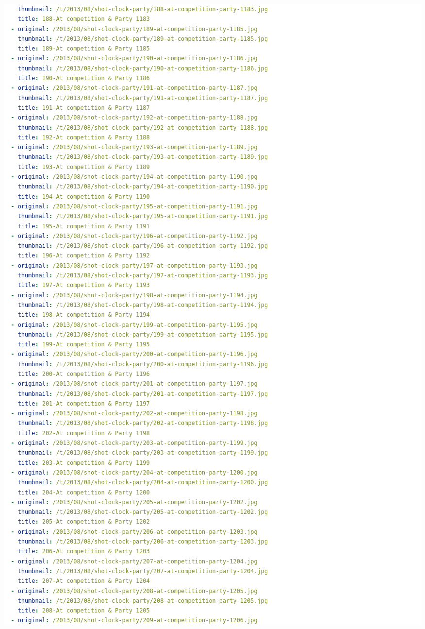 ```yaml
    thumbnail: /t/2013/08/shot-clock-party/188-at-competition-party-1183.jpg
    title: 188-At competition & Party 1183
  - original: /2013/08/shot-clock-party/189-at-competition-party-1185.jpg
    thumbnail: /t/2013/08/shot-clock-party/189-at-competition-party-1185.jpg
    title: 189-At competition & Party 1185
  - original: /2013/08/shot-clock-party/190-at-competition-party-1186.jpg
    thumbnail: /t/2013/08/shot-clock-party/190-at-competition-party-1186.jpg
    title: 190-At competition & Party 1186
  - original: /2013/08/shot-clock-party/191-at-competition-party-1187.jpg
    thumbnail: /t/2013/08/shot-clock-party/191-at-competition-party-1187.jpg
    title: 191-At competition & Party 1187
  - original: /2013/08/shot-clock-party/192-at-competition-party-1188.jpg
    thumbnail: /t/2013/08/shot-clock-party/192-at-competition-party-1188.jpg
    title: 192-At competition & Party 1188
  - original: /2013/08/shot-clock-party/193-at-competition-party-1189.jpg
    thumbnail: /t/2013/08/shot-clock-party/193-at-competition-party-1189.jpg
    title: 193-At competition & Party 1189
  - original: /2013/08/shot-clock-party/194-at-competition-party-1190.jpg
    thumbnail: /t/2013/08/shot-clock-party/194-at-competition-party-1190.jpg
    title: 194-At competition & Party 1190
  - original: /2013/08/shot-clock-party/195-at-competition-party-1191.jpg
    thumbnail: /t/2013/08/shot-clock-party/195-at-competition-party-1191.jpg
    title: 195-At competition & Party 1191
  - original: /2013/08/shot-clock-party/196-at-competition-party-1192.jpg
    thumbnail: /t/2013/08/shot-clock-party/196-at-competition-party-1192.jpg
    title: 196-At competition & Party 1192
  - original: /2013/08/shot-clock-party/197-at-competition-party-1193.jpg
    thumbnail: /t/2013/08/shot-clock-party/197-at-competition-party-1193.jpg
    title: 197-At competition & Party 1193
  - original: /2013/08/shot-clock-party/198-at-competition-party-1194.jpg
    thumbnail: /t/2013/08/shot-clock-party/198-at-competition-party-1194.jpg
    title: 198-At competition & Party 1194
  - original: /2013/08/shot-clock-party/199-at-competition-party-1195.jpg
    thumbnail: /t/2013/08/shot-clock-party/199-at-competition-party-1195.jpg
    title: 199-At competition & Party 1195
  - original: /2013/08/shot-clock-party/200-at-competition-party-1196.jpg
    thumbnail: /t/2013/08/shot-clock-party/200-at-competition-party-1196.jpg
    title: 200-At competition & Party 1196
  - original: /2013/08/shot-clock-party/201-at-competition-party-1197.jpg
    thumbnail: /t/2013/08/shot-clock-party/201-at-competition-party-1197.jpg
    title: 201-At competition & Party 1197
  - original: /2013/08/shot-clock-party/202-at-competition-party-1198.jpg
    thumbnail: /t/2013/08/shot-clock-party/202-at-competition-party-1198.jpg
    title: 202-At competition & Party 1198
  - original: /2013/08/shot-clock-party/203-at-competition-party-1199.jpg
    thumbnail: /t/2013/08/shot-clock-party/203-at-competition-party-1199.jpg
    title: 203-At competition & Party 1199
  - original: /2013/08/shot-clock-party/204-at-competition-party-1200.jpg
    thumbnail: /t/2013/08/shot-clock-party/204-at-competition-party-1200.jpg
    title: 204-At competition & Party 1200
  - original: /2013/08/shot-clock-party/205-at-competition-party-1202.jpg
    thumbnail: /t/2013/08/shot-clock-party/205-at-competition-party-1202.jpg
    title: 205-At competition & Party 1202
  - original: /2013/08/shot-clock-party/206-at-competition-party-1203.jpg
    thumbnail: /t/2013/08/shot-clock-party/206-at-competition-party-1203.jpg
    title: 206-At competition & Party 1203
  - original: /2013/08/shot-clock-party/207-at-competition-party-1204.jpg
    thumbnail: /t/2013/08/shot-clock-party/207-at-competition-party-1204.jpg
    title: 207-At competition & Party 1204
  - original: /2013/08/shot-clock-party/208-at-competition-party-1205.jpg
    thumbnail: /t/2013/08/shot-clock-party/208-at-competition-party-1205.jpg
    title: 208-At competition & Party 1205
  - original: /2013/08/shot-clock-party/209-at-competition-party-1206.jpg
```